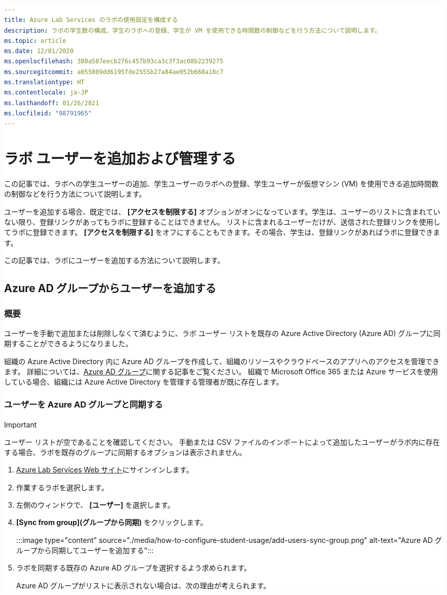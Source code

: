 ```yaml
---
title: Azure Lab Services のラボの使用設定を構成する
description: ラボの学生数の構成、学生のラボへの登録、学生が VM を使用できる時間数の制御などを行う方法について説明します。
ms.topic: article
ms.date: 12/01/2020
ms.openlocfilehash: 380a587eecb276c457b93ca3c3f3ac08b2239275
ms.sourcegitcommit: a055089dd6195fde2555b27a84ae052b668a18c7
ms.translationtype: HT
ms.contentlocale: ja-JP
ms.lasthandoff: 01/26/2021
ms.locfileid: "98791965"
---
```

# <a name="add-and-manage-lab-users"></a>ラボ ユーザーを追加および管理する

この記事では、ラボへの学生ユーザーの追加、学生ユーザーのラボへの登録、学生ユーザーが仮想マシン (VM) を使用できる追加時間数の制御などを行う方法について説明します。 

ユーザーを追加する場合、既定では、 **[アクセスを制限する]** オプションがオンになっています。学生は、ユーザーのリストに含まれていない限り、登録リンクがあってもラボに登録することはできません。 リストに含まれるユーザーだけが、送信された登録リンクを使用してラボに登録できます。 **[アクセスを制限する]** をオフにすることもできます。その場合、学生は、登録リンクがあればラボに登録できます。 

この記事では、ラボにユーザーを追加する方法について説明します。

## <a name="add-users-from-an-azure-ad-group"></a>Azure AD グループからユーザーを追加する

### <a name="overview"></a>概要

ユーザーを手動で追加または削除しなくて済むように、ラボ ユーザー リストを既存の Azure Active Directory (Azure AD) グループに同期することができるようになりました。 

組織の Azure Active Directory 内に Azure AD グループを作成して、組織のリソースやクラウドベースのアプリへのアクセスを管理できます。 詳細については、[Azure AD グループ](../active-directory/fundamentals/active-directory-manage-groups.md)に関する記事をご覧ください。 組織で Microsoft Office 365 または Azure サービスを使用している場合、組織には Azure Active Directory を管理する管理者が既に存在します。 

### <a name="sync-users-with-azure-ad-group"></a>ユーザーを Azure AD グループと同期する

> [!IMPORTANT]
> ユーザー リストが空であることを確認してください。 手動または CSV ファイルのインポートによって追加したユーザーがラボ内に存在する場合、ラボを既存のグループに同期するオプションは表示されません。 

1. [Azure Lab Services Web サイト](https://labs.azure.com/)にサインインします。
1. 作業するラボを選択します。
1. 左側のウィンドウで、 **[ユーザー]** を選択します。 
1. **[Sync from group]\(グループから同期\)** をクリックします。 

    :::image type="content" source="./media/how-to-configure-student-usage/add-users-sync-group.png" alt-text="Azure AD グループから同期してユーザーを追加する":::
    
1. ラボを同期する既存の Azure AD グループを選択するよう求められます。 
    
    Azure AD グループがリストに表示されない場合は、次の理由が考えられます。
